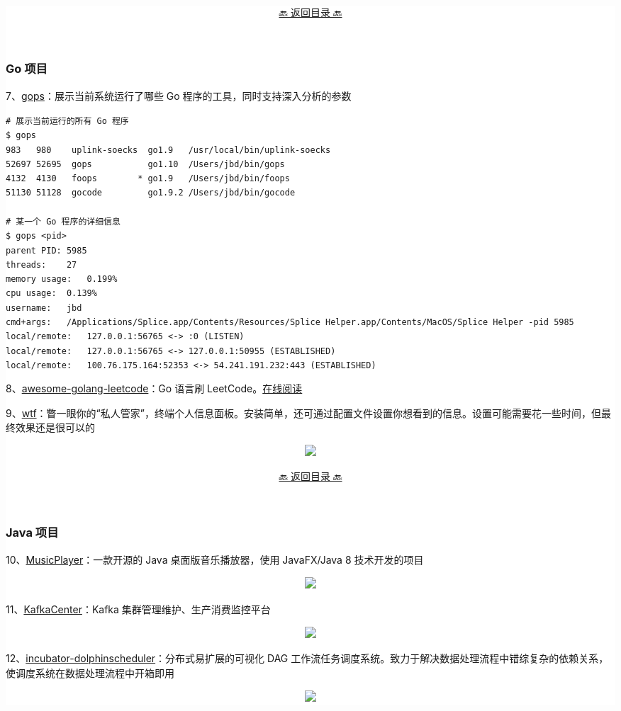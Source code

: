 <p align="center"><a href="#目录">🔙 返回目录 🔙</a></p><br>

### Go 项目
7、[gops](https://hellogithub.com/periodical/statistics/click/?target=https://github.com/google/gops)：展示当前系统运行了哪些 Go 程序的工具，同时支持深入分析的参数
```
# 展示当前运行的所有 Go 程序
$ gops
983   980    uplink-soecks  go1.9   /usr/local/bin/uplink-soecks
52697 52695  gops           go1.10  /Users/jbd/bin/gops
4132  4130   foops        * go1.9   /Users/jbd/bin/foops
51130 51128  gocode         go1.9.2 /Users/jbd/bin/gocode

# 某一个 Go 程序的详细信息
$ gops <pid>
parent PID:	5985
threads:	27
memory usage:	0.199%
cpu usage:	0.139%
username:	jbd
cmd+args:	/Applications/Splice.app/Contents/Resources/Splice Helper.app/Contents/MacOS/Splice Helper -pid 5985
local/remote:	127.0.0.1:56765 <-> :0 (LISTEN)
local/remote:	127.0.0.1:56765 <-> 127.0.0.1:50955 (ESTABLISHED)
local/remote:	100.76.175.164:52353 <-> 54.241.191.232:443 (ESTABLISHED)
```

8、[awesome-golang-leetcode](https://hellogithub.com/periodical/statistics/click/?target=https://github.com/kylesliu/awesome-golang-leetcode)：Go 语言刷 LeetCode。[在线阅读](https://leetcode.gin.sh/)

9、[wtf](https://hellogithub.com/periodical/statistics/click/?target=https://github.com/wtfutil/wtf)：瞥一眼你的“私人管家”，终端个人信息面板。安装简单，还可通过配置文件设置你想看到的信息。设置可能需要花一些时间，但最终效果还是很可以的

<p align="center"><img src='https://raw.githubusercontent.com/521xueweihan/img/master/hellogithub/48/img/wtf.jpg' style="max-width:80%; max-height=80%;"></img></p>

<p align="center"><a href="#目录">🔙 返回目录 🔙</a></p><br>

### Java 项目
10、[MusicPlayer](https://hellogithub.com/periodical/statistics/click/?target=https://github.com/Mpmart08/MusicPlayer)：一款开源的 Java 桌面版音乐播放器，使用 JavaFX/Java 8 技术开发的项目

<p align="center"><img src='https://raw.githubusercontent.com/521xueweihan/img/master/hellogithub/48/img/MusicPlayer.png' style="max-width:80%; max-height=80%;"></img></p>

11、[KafkaCenter](https://hellogithub.com/periodical/statistics/click/?target=https://github.com/xaecbd/KafkaCenter)：Kafka 集群管理维护、生产消费监控平台

<p align="center"><img src='https://raw.githubusercontent.com/521xueweihan/img/master/hellogithub/48/img/KafkaCenter.png' style="max-width:80%; max-height=80%;"></img></p>

12、[incubator-dolphinscheduler](https://hellogithub.com/periodical/statistics/click/?target=https://github.com/apache/incubator-dolphinscheduler)：分布式易扩展的可视化 DAG 工作流任务调度系统。致力于解决数据处理流程中错综复杂的依赖关系，使调度系统在数据处理流程中开箱即用

<p align="center"><img src='https://raw.githubusercontent.com/521xueweihan/img/master/hellogithub/48/img/incubator-dolphinscheduler.jpg' style="max-width:80%; max-height=80%;"></img></p>
